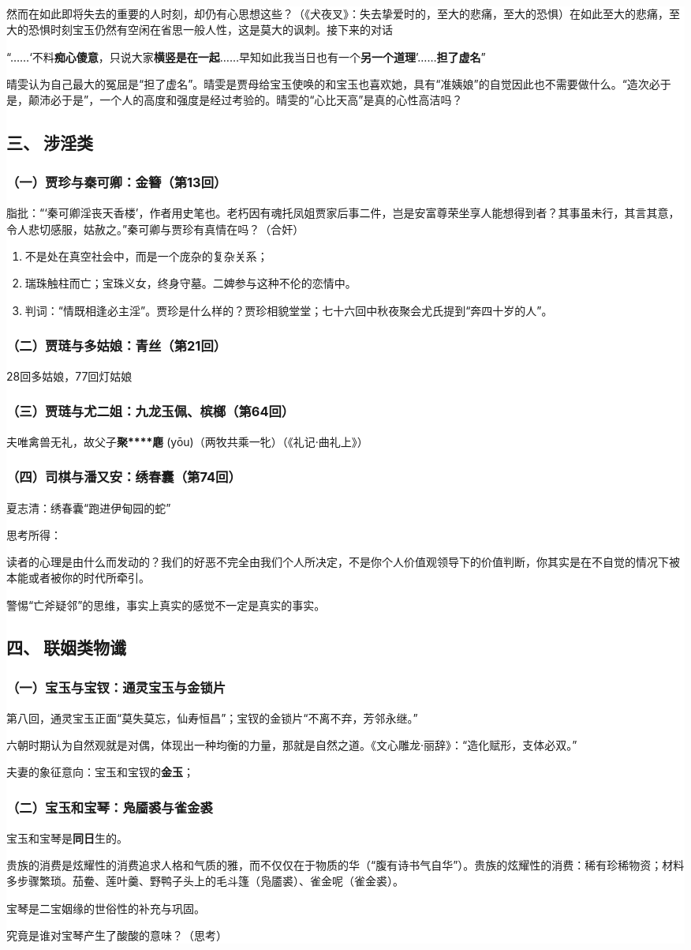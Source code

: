 然而在如此即将失去的重要的人时刻，却仍有心思想这些？（《犬夜叉》：失去挚爱时的，至大的悲痛，至大的恐惧）在如此至大的悲痛，至大的恐惧时刻宝玉仍然有空闲在省思一般人性，这是莫大的讽刺。接下来的对话

“……‘不料**痴心傻意**，只说大家**横竖是在一起**……早知如此我当日也有一个**另一个道理**’……**担了虚名**”

晴雯认为自己最大的冤屈是“担了虚名”。晴雯是贾母给宝玉使唤的和宝玉也喜欢她，具有“准姨娘”的自觉因此也不需要做什么。“造次必于是，颠沛必于是”，一个人的高度和强度是经过考验的。晴雯的“心比天高”是真的心性高洁吗？

## 三、 涉淫类

### （一）贾珍与秦可卿：金簪（第13回）

脂批：“‘秦可卿淫丧天香楼’，作者用史笔也。老朽因有魂托凤姐贾家后事二件，岂是安富尊荣坐享人能想得到者？其事虽未行，其言其意，令人悲切感服，姑赦之。”秦可卿与贾珍有真情在吗？（合奸）

1. 不是处在真空社会中，而是一个庞杂的复杂关系；

2. 瑞珠触柱而亡；宝珠义女，终身守墓。二婢参与这种不伦的恋情中。

3. 判词：“情既相逢必主淫”。贾珍是什么样的？贾珍相貌堂堂；七十六回中秋夜聚会尤氏提到“奔四十岁的人”。

### （二）贾琏与多姑娘：青丝（第21回）

28回多姑娘，77回灯姑娘

### （三）贾琏与尤二姐：九龙玉佩、槟榔（第64回）

夫唯禽兽无礼，故父子**聚****麀** (yōu)（两牧共乘一牝）（《礼记·曲礼上》）

### （四）司棋与潘又安：绣春囊（第74回） 

夏志清：绣春囊“跑进伊甸园的蛇”

思考所得：

读者的心理是由什么而发动的？我们的好恶不完全由我们个人所决定，不是你个人价值观领导下的价值判断，你其实是在不自觉的情况下被本能或者被你的时代所牵引。

警惕“亡斧疑邻”的思维，事实上真实的感觉不一定是真实的事实。 

## 四、 联姻类物谶

### （一）宝玉与宝钗：通灵宝玉与金锁片

第八回，通灵宝玉正面“莫失莫忘，仙寿恒昌”；宝钗的金锁片“不离不弃，芳邻永继。”

六朝时期认为自然观就是对偶，体现出一种均衡的力量，那就是自然之道。《文心雕龙·丽辞》：“造化赋形，支体必双。” 

夫妻的象征意向：宝玉和宝钗的**金玉**；

### （二）宝玉和宝琴：凫靥裘与雀金裘

宝玉和宝琴是**同日**生的。

贵族的消费是炫耀性的消费追求人格和气质的雅，而不仅仅在于物质的华（“腹有诗书气自华”）。贵族的炫耀性的消费：稀有珍稀物资；材料多步骤繁琐。茄鲞、莲叶羹、野鸭子头上的毛斗篷（凫靥裘）、雀金呢（雀金裘）。

宝琴是二宝姻缘的世俗性的补充与巩固。

究竟是谁对宝琴产生了酸酸的意味？（思考） 
